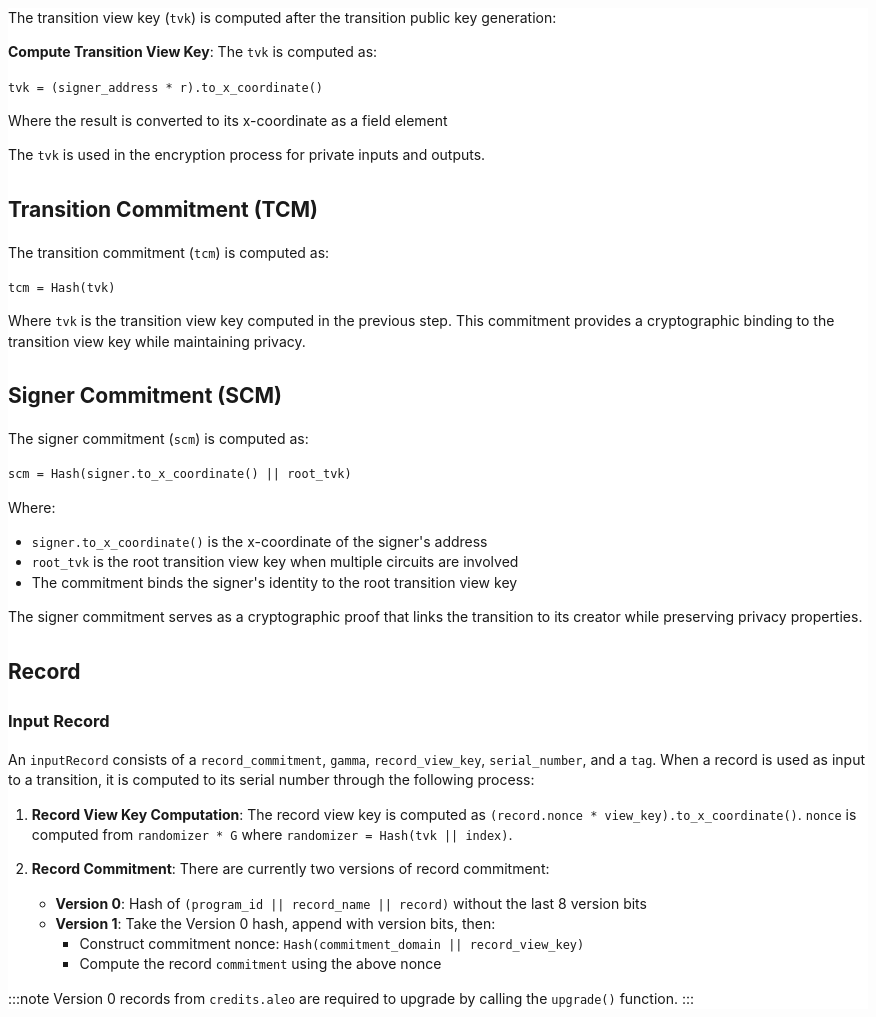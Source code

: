 The transition view key (`tvk`) is computed after the transition public key generation:

**Compute Transition View Key**: The `tvk` is computed as:
```
tvk = (signer_address * r).to_x_coordinate()
```
Where the result is converted to its x-coordinate as a field element

The `tvk` is used in the encryption process for private inputs and outputs.

## Transition Commitment (TCM)

The transition commitment (`tcm`) is computed as:
```
tcm = Hash(tvk)
```
Where `tvk` is the transition view key computed in the previous step. This commitment provides a cryptographic binding to the transition view key while maintaining privacy.

## Signer Commitment (SCM)

The signer commitment (`scm`) is computed as:
```
scm = Hash(signer.to_x_coordinate() || root_tvk)
```
Where:
- `signer.to_x_coordinate()` is the x-coordinate of the signer's address
- `root_tvk` is the root transition view key when multiple circuits are involved
- The commitment binds the signer's identity to the root transition view key

The signer commitment serves as a cryptographic proof that links the transition to its creator while preserving privacy properties.

## Record

### Input Record
An `inputRecord` consists of a `record_commitment`, `gamma`, `record_view_key`, `serial_number`, and a `tag`. When a record is used as input to a transition, it is computed to its serial number through the following process:

1. **Record View Key Computation**: The record view key is computed as `(record.nonce * view_key).to_x_coordinate()`. `nonce` is computed from `randomizer * G` where `randomizer = Hash(tvk || index)`.

2. **Record Commitment**: There are currently two versions of record commitment:
   - **Version 0**: Hash of `(program_id || record_name || record)` without the last 8 version bits
   - **Version 1**: Take the Version 0 hash, append with version bits, then:
     - Construct commitment nonce: `Hash(commitment_domain || record_view_key)`
     - Compute the record `commitment` using the above nonce

:::note
Version 0 records from `credits.aleo` are required to upgrade by calling the `upgrade()` function.
:::
